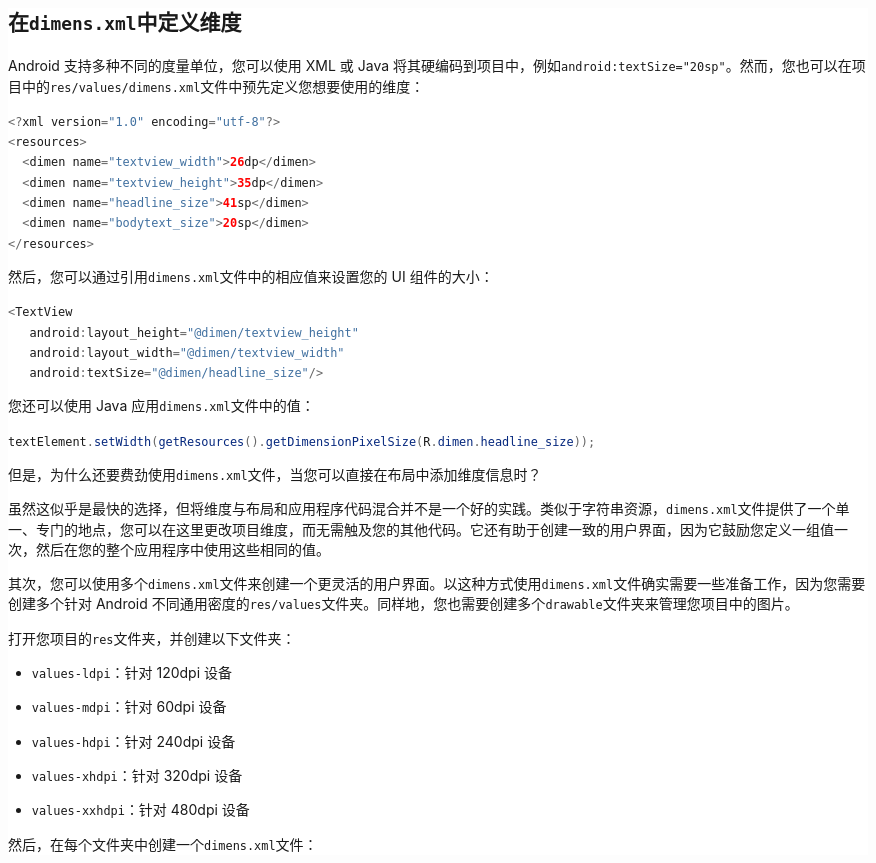## 在`dimens.xml`中定义维度

Android 支持多种不同的度量单位，您可以使用 XML 或 Java 将其硬编码到项目中，例如`android:textSize="20sp"`。然而，您也可以在项目中的`res/values/dimens.xml`文件中预先定义您想要使用的维度：

```java
<?xml version="1.0" encoding="utf-8"?> 
<resources> 
  <dimen name="textview_width">26dp</dimen> 
  <dimen name="textview_height">35dp</dimen> 
  <dimen name="headline_size">41sp</dimen> 
  <dimen name="bodytext_size">20sp</dimen> 
</resources> 

```

然后，您可以通过引用`dimens.xml`文件中的相应值来设置您的 UI 组件的大小：

```java
<TextView 
   android:layout_height="@dimen/textview_height" 
   android:layout_width="@dimen/textview_width" 
   android:textSize="@dimen/headline_size"/> 
```

您还可以使用 Java 应用`dimens.xml`文件中的值：

```java
textElement.setWidth(getResources().getDimensionPixelSize(R.dimen.headline_size)); 

```

但是，为什么还要费劲使用`dimens.xml`文件，当您可以直接在布局中添加维度信息时？

虽然这似乎是最快的选择，但将维度与布局和应用程序代码混合并不是一个好的实践。类似于字符串资源，`dimens.xml`文件提供了一个单一、专门的地点，您可以在这里更改项目维度，而无需触及您的其他代码。它还有助于创建一致的用户界面，因为它鼓励您定义一组值一次，然后在您的整个应用程序中使用这些相同的值。

其次，您可以使用多个`dimens.xml`文件来创建一个更灵活的用户界面。以这种方式使用`dimens.xml`文件确实需要一些准备工作，因为您需要创建多个针对 Android 不同通用密度的`res/values`文件夹。同样地，您也需要创建多个`drawable`文件夹来管理您项目中的图片。

打开您项目的`res`文件夹，并创建以下文件夹：

+   `values-ldpi`：针对 120dpi 设备

+   `values-mdpi`：针对 60dpi 设备

+   `values-hdpi`：针对 240dpi 设备

+   `values-xhdpi`：针对 320dpi 设备

+   `values-xxhdpi`：针对 480dpi 设备

然后，在每个文件夹中创建一个`dimens.xml`文件：
